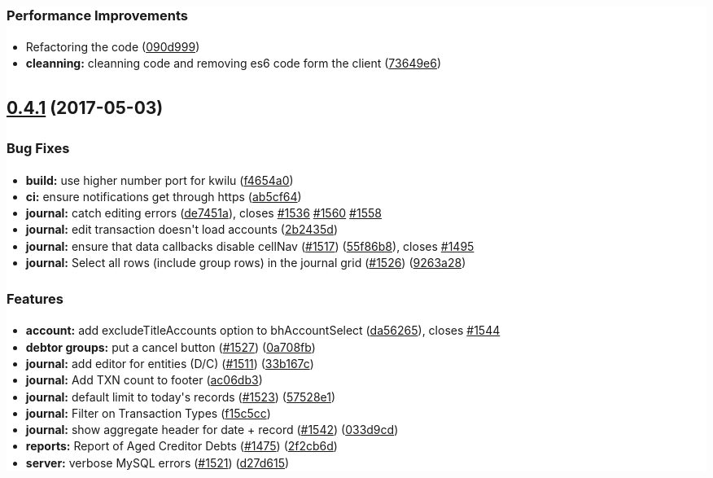 
### Performance Improvements

* Refactoring the code ([090d999](https://github.com/IMA-WorldHealth/bhima-2.X/commit/090d999))
* **cleanning:** cleanning code and removing es6 code form the client ([73649e6](https://github.com/IMA-WorldHealth/bhima-2.X/commit/73649e6))



<a name="0.4.1"></a>
## [0.4.1](https://github.com/IMA-WorldHealth/bhima-2.X/compare/v0.4.0...v0.4.1) (2017-05-03)


### Bug Fixes

* **build:** use higher number port for kwilu ([f4654a0](https://github.com/IMA-WorldHealth/bhima-2.X/commit/f4654a0))
* **ci:** ensure notifications get through https ([ab5cf64](https://github.com/IMA-WorldHealth/bhima-2.X/commit/ab5cf64))
* **journal:** catch editing errors ([de7451a](https://github.com/IMA-WorldHealth/bhima-2.X/commit/de7451a)), closes [#1536](https://github.com/IMA-WorldHealth/bhima-2.X/issues/1536) [#1560](https://github.com/IMA-WorldHealth/bhima-2.X/issues/1560) [#1558](https://github.com/IMA-WorldHealth/bhima-2.X/issues/1558)
* **journal:** edit transaction doesn't load accounts ([2b2435d](https://github.com/IMA-WorldHealth/bhima-2.X/commit/2b2435d))
* **journal:** ensure that data callbacks disable cellNav ([#1517](https://github.com/IMA-WorldHealth/bhima-2.X/issues/1517)) ([55f86b8](https://github.com/IMA-WorldHealth/bhima-2.X/commit/55f86b8)), closes [#1495](https://github.com/IMA-WorldHealth/bhima-2.X/issues/1495)
* **journal:** Select all rows (include group rows) in the journal grid ([#1526](https://github.com/IMA-WorldHealth/bhima-2.X/issues/1526)) ([9263a28](https://github.com/IMA-WorldHealth/bhima-2.X/commit/9263a28))


### Features

* **account:** add excludeTitleAccounts option to bhAccountSelect ([da56265](https://github.com/IMA-WorldHealth/bhima-2.X/commit/da56265)), closes [#1544](https://github.com/IMA-WorldHealth/bhima-2.X/issues/1544)
* **debtor groups:** put a cancel button ([#1527](https://github.com/IMA-WorldHealth/bhima-2.X/issues/1527)) ([0a708fb](https://github.com/IMA-WorldHealth/bhima-2.X/commit/0a708fb))
* **journal:** add editor for entities (D/C) ([#1511](https://github.com/IMA-WorldHealth/bhima-2.X/issues/1511)) ([33b167c](https://github.com/IMA-WorldHealth/bhima-2.X/commit/33b167c))
* **journal:** Add TXN count to footer ([ac06db3](https://github.com/IMA-WorldHealth/bhima-2.X/commit/ac06db3))
* **journal:** default limit to today's records ([#1523](https://github.com/IMA-WorldHealth/bhima-2.X/issues/1523)) ([57528e1](https://github.com/IMA-WorldHealth/bhima-2.X/commit/57528e1))
* **journal:** Filter on Transaction Types ([f15c5cc](https://github.com/IMA-WorldHealth/bhima-2.X/commit/f15c5cc))
* **journal:** show aggregate header for date + record ([#1542](https://github.com/IMA-WorldHealth/bhima-2.X/issues/1542)) ([033d9cd](https://github.com/IMA-WorldHealth/bhima-2.X/commit/033d9cd))
* **reports:** Report of Aged Creditor Debts ([#1475](https://github.com/IMA-WorldHealth/bhima-2.X/issues/1475)) ([2f2cb6d](https://github.com/IMA-WorldHealth/bhima-2.X/commit/2f2cb6d))
* **server:** verbose MySQL errors ([#1521](https://github.com/IMA-WorldHealth/bhima-2.X/issues/1521)) ([d27d615](https://github.com/IMA-WorldHealth/bhima-2.X/commit/d27d615))
